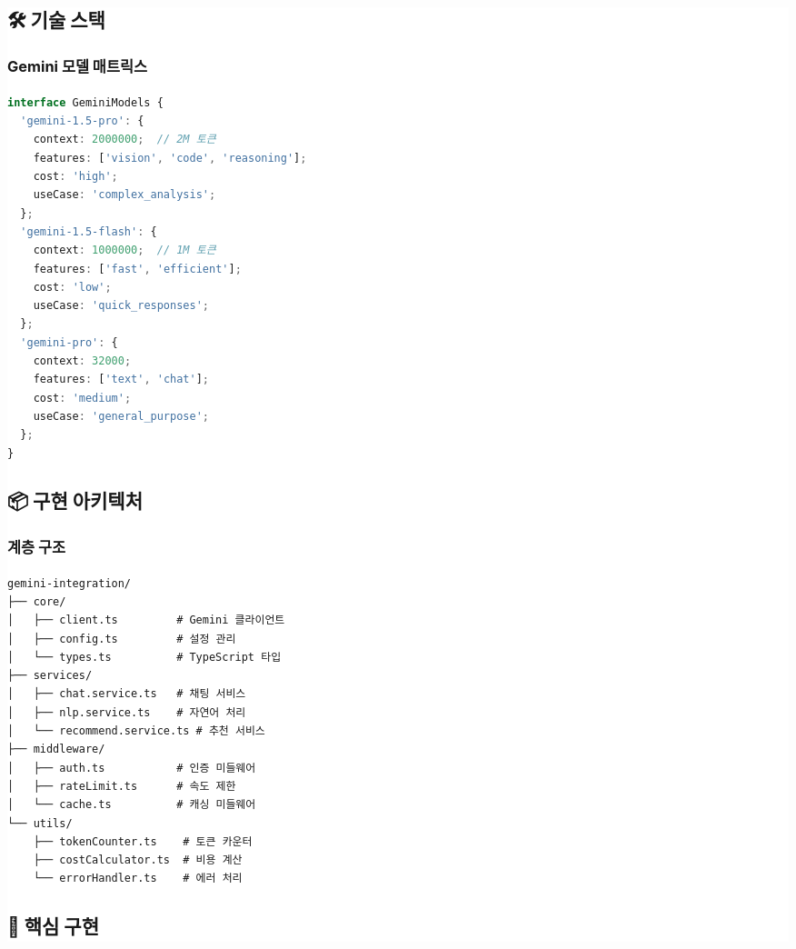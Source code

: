 ## 🛠️ 기술 스택

### Gemini 모델 매트릭스
```typescript
interface GeminiModels {
  'gemini-1.5-pro': {
    context: 2000000;  // 2M 토큰
    features: ['vision', 'code', 'reasoning'];
    cost: 'high';
    useCase: 'complex_analysis';
  };
  'gemini-1.5-flash': {
    context: 1000000;  // 1M 토큰
    features: ['fast', 'efficient'];
    cost: 'low';
    useCase: 'quick_responses';
  };
  'gemini-pro': {
    context: 32000;
    features: ['text', 'chat'];
    cost: 'medium';
    useCase: 'general_purpose';
  };
}
```

## 📦 구현 아키텍처

### 계층 구조
```
gemini-integration/
├── core/
│   ├── client.ts         # Gemini 클라이언트
│   ├── config.ts         # 설정 관리
│   └── types.ts          # TypeScript 타입
├── services/
│   ├── chat.service.ts   # 채팅 서비스
│   ├── nlp.service.ts    # 자연어 처리
│   └── recommend.service.ts # 추천 서비스
├── middleware/
│   ├── auth.ts           # 인증 미들웨어
│   ├── rateLimit.ts      # 속도 제한
│   └── cache.ts          # 캐싱 미들웨어
└── utils/
    ├── tokenCounter.ts    # 토큰 카운터
    ├── costCalculator.ts  # 비용 계산
    └── errorHandler.ts    # 에러 처리
```

## 🚀 핵심 구현
